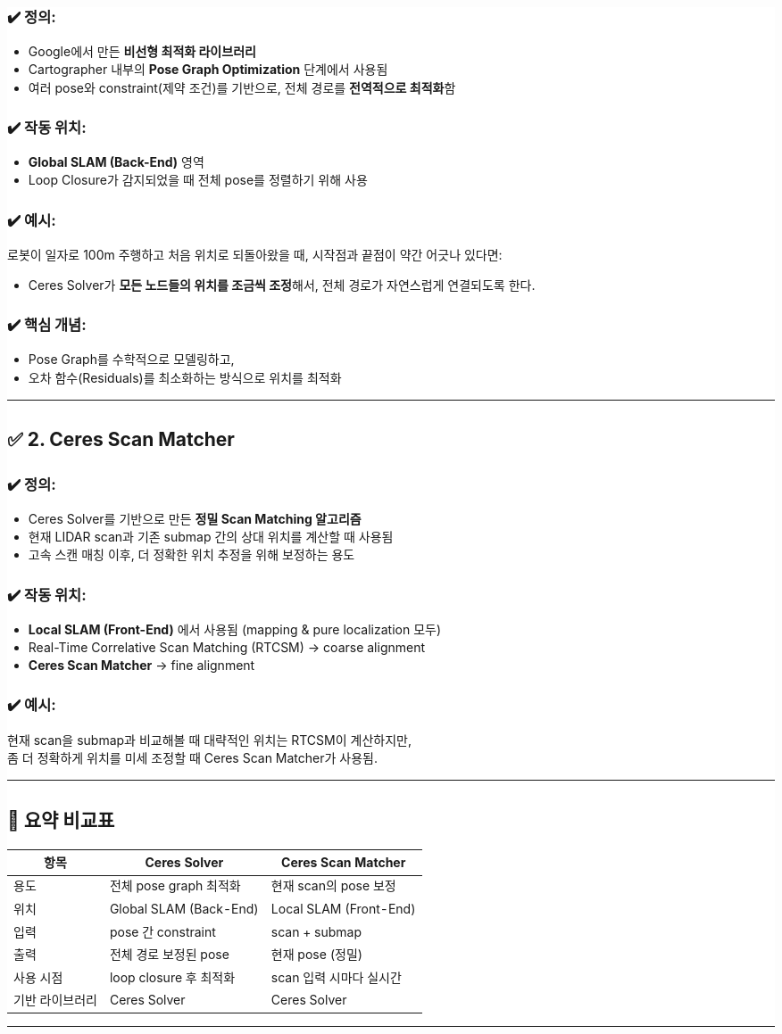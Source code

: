 ### ✔️ 정의:
- Google에서 만든 **비선형 최적화 라이브러리**
- Cartographer 내부의 **Pose Graph Optimization** 단계에서 사용됨
- 여러 pose와 constraint(제약 조건)를 기반으로, 전체 경로를 **전역적으로 최적화**함

### ✔️ 작동 위치:
- **Global SLAM (Back-End)** 영역
- Loop Closure가 감지되었을 때 전체 pose를 정렬하기 위해 사용

### ✔️ 예시:
로봇이 일자로 100m 주행하고 처음 위치로 되돌아왔을 때, 시작점과 끝점이 약간 어긋나 있다면:
- Ceres Solver가 **모든 노드들의 위치를 조금씩 조정**해서, 전체 경로가 자연스럽게 연결되도록 한다.

### ✔️ 핵심 개념:
- Pose Graph를 수학적으로 모델링하고,
- 오차 함수(Residuals)를 최소화하는 방식으로 위치를 최적화

---

## ✅ 2. Ceres Scan Matcher

### ✔️ 정의:
- Ceres Solver를 기반으로 만든 **정밀 Scan Matching 알고리즘**
- 현재 LIDAR scan과 기존 submap 간의 상대 위치를 계산할 때 사용됨
- 고속 스캔 매칭 이후, 더 정확한 위치 추정을 위해 보정하는 용도

### ✔️ 작동 위치:
- **Local SLAM (Front-End)** 에서 사용됨 (mapping & pure localization 모두)
- Real-Time Correlative Scan Matching (RTCSM) → coarse alignment
- **Ceres Scan Matcher** → fine alignment

### ✔️ 예시:
현재 scan을 submap과 비교해볼 때 대략적인 위치는 RTCSM이 계산하지만,  
좀 더 정확하게 위치를 미세 조정할 때 Ceres Scan Matcher가 사용됨.

---

## 📌 요약 비교표

| 항목 | Ceres Solver | Ceres Scan Matcher |
|------|--------------|--------------------|
| 용도 | 전체 pose graph 최적화 | 현재 scan의 pose 보정 |
| 위치 | Global SLAM (Back-End) | Local SLAM (Front-End) |
| 입력 | pose 간 constraint | scan + submap |
| 출력 | 전체 경로 보정된 pose | 현재 pose (정밀) |
| 사용 시점 | loop closure 후 최적화 | scan 입력 시마다 실시간 |
| 기반 라이브러리 | Ceres Solver | Ceres Solver |

---